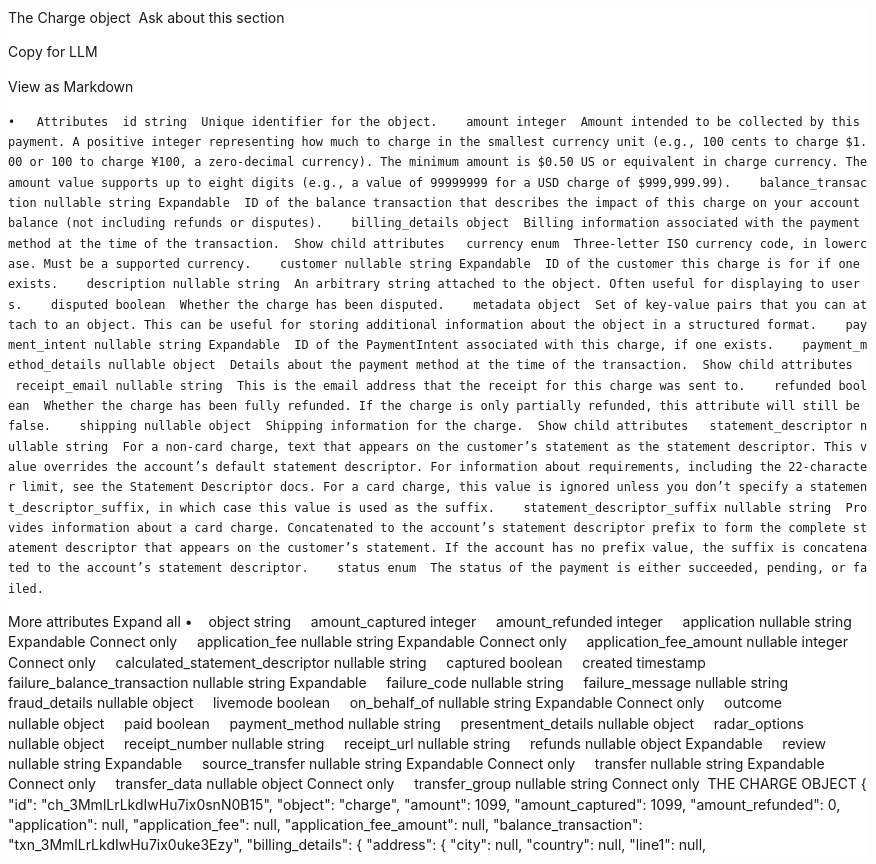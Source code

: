 The Charge object 
Ask about this section

Copy for LLM


View as Markdown

	•	Attributes  id string  Unique identifier for the object.    amount integer  Amount intended to be collected by this payment. A positive integer representing how much to charge in the smallest currency unit (e.g., 100 cents to charge $1.00 or 100 to charge ¥100, a zero-decimal currency). The minimum amount is $0.50 US or equivalent in charge currency. The amount value supports up to eight digits (e.g., a value of 99999999 for a USD charge of $999,999.99).    balance_transaction nullable string Expandable  ID of the balance transaction that describes the impact of this charge on your account balance (not including refunds or disputes).    billing_details object  Billing information associated with the payment method at the time of the transaction.  Show child attributes   currency enum  Three-letter ISO currency code, in lowercase. Must be a supported currency.    customer nullable string Expandable  ID of the customer this charge is for if one exists.    description nullable string  An arbitrary string attached to the object. Often useful for displaying to users.    disputed boolean  Whether the charge has been disputed.    metadata object  Set of key-value pairs that you can attach to an object. This can be useful for storing additional information about the object in a structured format.    payment_intent nullable string Expandable  ID of the PaymentIntent associated with this charge, if one exists.    payment_method_details nullable object  Details about the payment method at the time of the transaction.  Show child attributes   receipt_email nullable string  This is the email address that the receipt for this charge was sent to.    refunded boolean  Whether the charge has been fully refunded. If the charge is only partially refunded, this attribute will still be false.    shipping nullable object  Shipping information for the charge.  Show child attributes   statement_descriptor nullable string  For a non-card charge, text that appears on the customer’s statement as the statement descriptor. This value overrides the account’s default statement descriptor. For information about requirements, including the 22-character limit, see the Statement Descriptor docs. For a card charge, this value is ignored unless you don’t specify a statement_descriptor_suffix, in which case this value is used as the suffix.    statement_descriptor_suffix nullable string  Provides information about a card charge. Concatenated to the account’s statement descriptor prefix to form the complete statement descriptor that appears on the customer’s statement. If the account has no prefix value, the suffix is concatenated to the account’s statement descriptor.    status enum  The status of the payment is either succeeded, pending, or failed. 
More attributes
Expand all
	•	   object string     amount_captured integer     amount_refunded integer     application nullable string Expandable Connect only     application_fee nullable string Expandable Connect only     application_fee_amount nullable integer Connect only     calculated_statement_descriptor nullable string     captured boolean     created timestamp     failure_balance_transaction nullable string Expandable     failure_code nullable string     failure_message nullable string     fraud_details nullable object     livemode boolean     on_behalf_of nullable string Expandable Connect only     outcome nullable object     paid boolean     payment_method nullable string     presentment_details nullable object     radar_options nullable object     receipt_number nullable string     receipt_url nullable string     refunds nullable object Expandable     review nullable string Expandable     source_transfer nullable string Expandable Connect only     transfer nullable string Expandable Connect only     transfer_data nullable object Connect only     transfer_group nullable string Connect only 
THE CHARGE OBJECT
{
  "id": "ch_3MmlLrLkdIwHu7ix0snN0B15",
  "object": "charge",
  "amount": 1099,
  "amount_captured": 1099,
  "amount_refunded": 0,
  "application": null,
  "application_fee": null,
  "application_fee_amount": null,
  "balance_transaction": "txn_3MmlLrLkdIwHu7ix0uke3Ezy",
  "billing_details": {
    "address": {
      "city": null,
      "country": null,
      "line1": null,